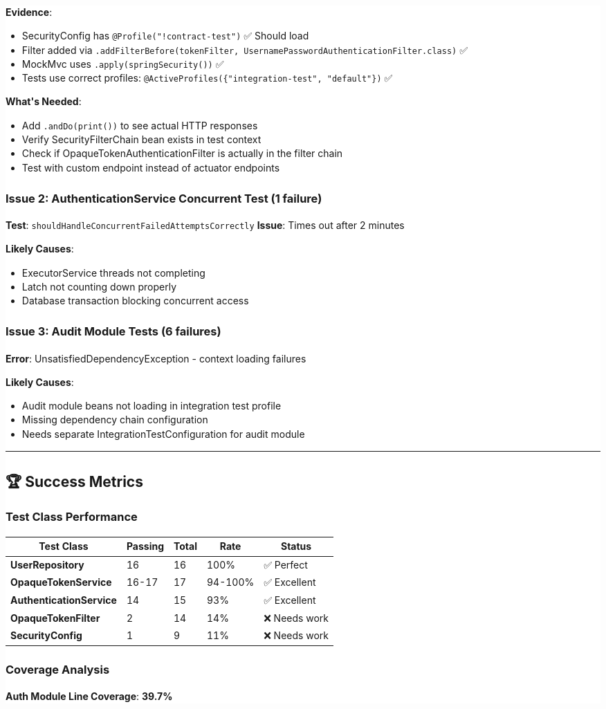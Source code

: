 **Evidence**:
- SecurityConfig has `@Profile("!contract-test")` ✅ Should load
- Filter added via `.addFilterBefore(tokenFilter, UsernamePasswordAuthenticationFilter.class)` ✅
- MockMvc uses `.apply(springSecurity())` ✅
- Tests use correct profiles: `@ActiveProfiles({"integration-test", "default"})` ✅

**What's Needed**:
- Add `.andDo(print())` to see actual HTTP responses
- Verify SecurityFilterChain bean exists in test context
- Check if OpaqueTokenAuthenticationFilter is actually in the filter chain
- Test with custom endpoint instead of actuator endpoints

### Issue 2: AuthenticationService Concurrent Test (1 failure)

**Test**: `shouldHandleConcurrentFailedAttemptsCorrectly`
**Issue**: Times out after 2 minutes

**Likely Causes**:
- ExecutorService threads not completing
- Latch not counting down properly
- Database transaction blocking concurrent access

### Issue 3: Audit Module Tests (6 failures)

**Error**: UnsatisfiedDependencyException - context loading failures

**Likely Causes**:
- Audit module beans not loading in integration test profile
- Missing dependency chain configuration
- Needs separate IntegrationTestConfiguration for audit module

---

## 🏆 Success Metrics

### Test Class Performance

| Test Class | Passing | Total | Rate | Status |
|------------|---------|-------|------|--------|
| **UserRepository** | 16 | 16 | 100% | ✅ Perfect |
| **OpaqueTokenService** | 16-17 | 17 | 94-100% | ✅ Excellent |
| **AuthenticationService** | 14 | 15 | 93% | ✅ Excellent |
| **OpaqueTokenFilter** | 2 | 14 | 14% | ❌ Needs work |
| **SecurityConfig** | 1 | 9 | 11% | ❌ Needs work |

### Coverage Analysis

**Auth Module Line Coverage**: **39.7%**
